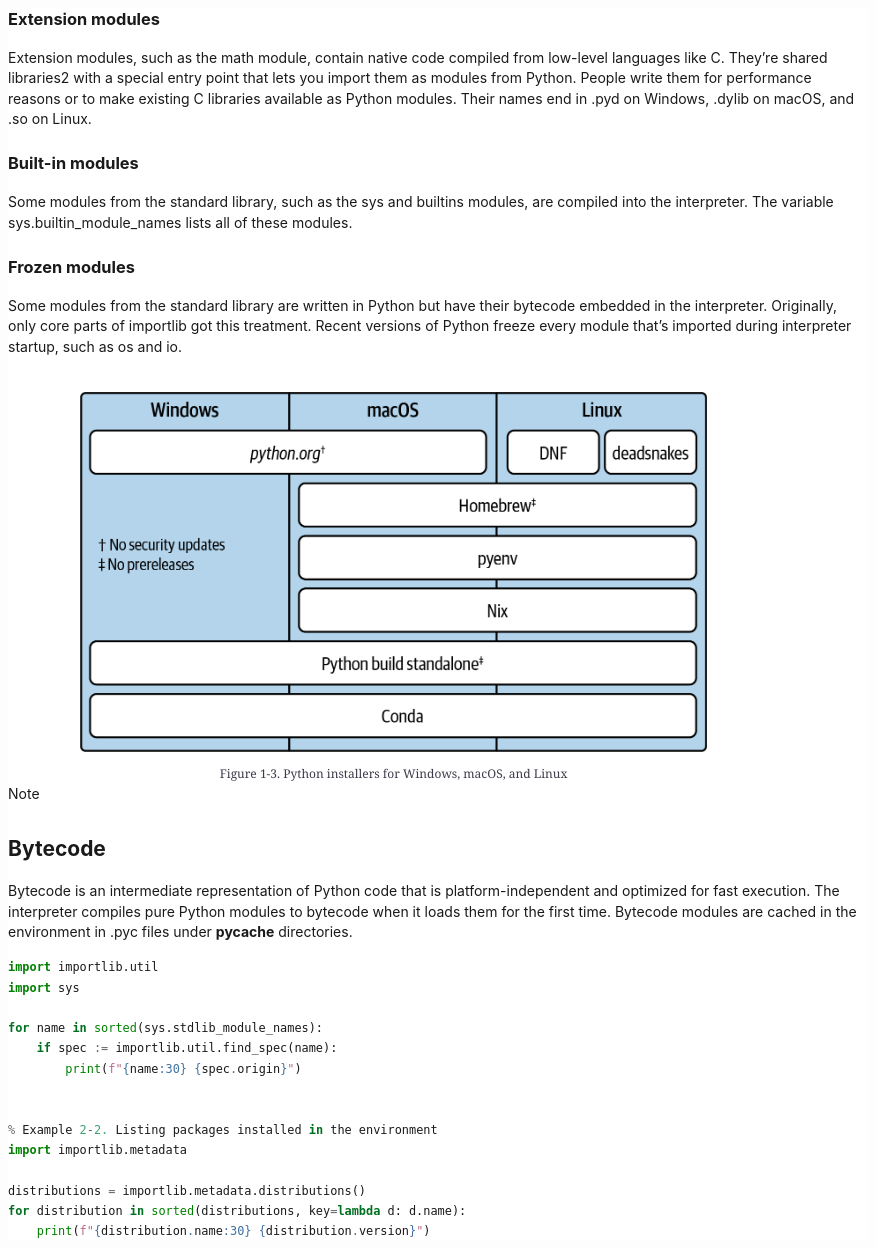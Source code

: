 ### Extension modules
Extension modules, such as the math module, contain native code compiled from low-level languages like C. They’re shared libraries2 with a special entry point that lets you import them as modules from Python. People write them for performance reasons or to make existing C libraries available as Python modules. Their names end in .pyd on Windows, .dylib on macOS, and .so on Linux.

### Built-in modules
Some modules from the standard library, such as the sys and builtins modules, are compiled into the interpreter. The variable sys.builtin_module_names lists all of these modules.

### Frozen modules
Some modules from the standard library are written in Python but have their bytecode embedded in the interpreter. Originally, only core parts of importlib got this treatment. Recent versions of Python freeze every module that’s imported during interpreter startup, such as os and io.

Note
![alt text](image.png)

## Bytecode
Bytecode is an intermediate representation of Python code that is platform-independent and optimized for fast execution. The interpreter compiles pure Python modules to bytecode when it loads them for the first time. Bytecode modules are cached in the environment in .pyc files under __pycache__ directories.


```python
import importlib.util
import sys

for name in sorted(sys.stdlib_module_names):
    if spec := importlib.util.find_spec(name):
        print(f"{name:30} {spec.origin}")


% Example 2-2. Listing packages installed in the environment
import importlib.metadata

distributions = importlib.metadata.distributions()
for distribution in sorted(distributions, key=lambda d: d.name):
    print(f"{distribution.name:30} {distribution.version}")
```
